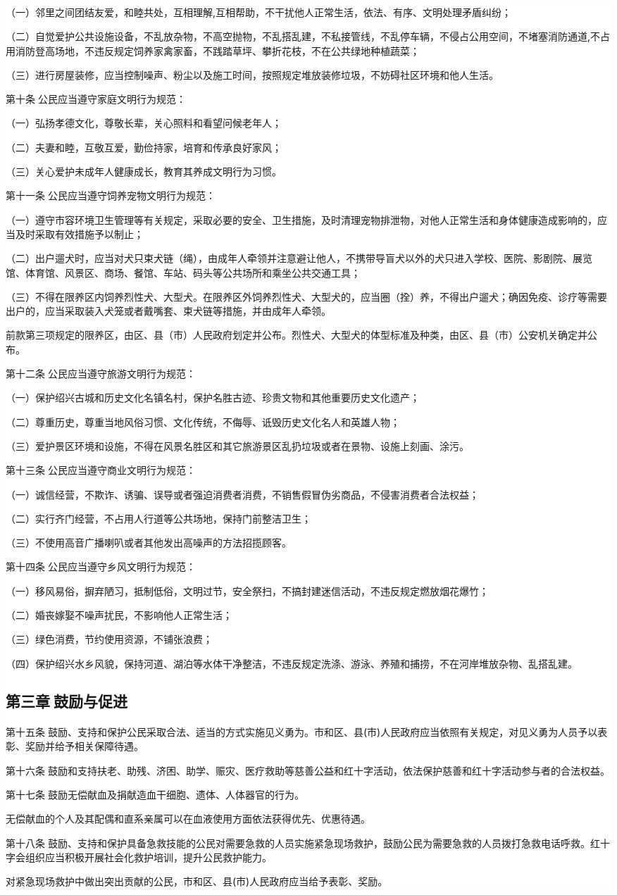 （一）邻里之间团结友爱，和睦共处，互相理解,互相帮助，不干扰他人正常生活，依法、有序、文明处理矛盾纠纷；

（二）自觉爱护公共设施设备，不乱放杂物，不高空抛物，不乱搭乱建，不私接管线，不乱停车辆，不侵占公用空间，不堵塞消防通道,不占用消防登高场地，不违反规定饲养家禽家畜，不践踏草坪、攀折花枝，不在公共绿地种植蔬菜；

（三）进行房屋装修，应当控制噪声、粉尘以及施工时间，按照规定堆放装修垃圾，不妨碍社区环境和他人生活。

第十条 公民应当遵守家庭文明行为规范：

（一）弘扬孝德文化，尊敬长辈，关心照料和看望问候老年人；

（二）夫妻和睦，互敬互爱，勤俭持家，培育和传承良好家风；

（三）关心爱护未成年人健康成长，教育其养成文明行为习惯。

第十一条 公民应当遵守饲养宠物文明行为规范：

（一）遵守市容环境卫生管理等有关规定，采取必要的安全、卫生措施，及时清理宠物排泄物，对他人正常生活和身体健康造成影响的，应当及时采取有效措施予以制止；

（二）出户遛犬时，应当对犬只束犬链（绳），由成年人牵领并注意避让他人，不携带导盲犬以外的犬只进入学校、医院、影剧院、展览馆、体育馆、风景区、商场、餐馆、车站、码头等公共场所和乘坐公共交通工具；

（三）不得在限养区内饲养烈性犬、大型犬。在限养区外饲养烈性犬、大型犬的，应当圈（拴）养，不得出户遛犬；确因免疫、诊疗等需要出户的，应当采取装入犬笼或者戴嘴套、束犬链等措施，并由成年人牵领。

前款第三项规定的限养区，由区、县（市）人民政府划定并公布。烈性犬、大型犬的体型标准及种类，由区、县（市）公安机关确定并公布。

第十二条 公民应当遵守旅游文明行为规范：

（一）保护绍兴古城和历史文化名镇名村，保护名胜古迹、珍贵文物和其他重要历史文化遗产；

（二）尊重历史，尊重当地风俗习惯、文化传统，不侮辱、诋毁历史文化名人和英雄人物；

（三）爱护景区环境和设施，不得在风景名胜区和其它旅游景区乱扔垃圾或者在景物、设施上刻画、涂污。

第十三条 公民应当遵守商业文明行为规范：

（一）诚信经营，不欺诈、诱骗、误导或者强迫消费者消费，不销售假冒伪劣商品，不侵害消费者合法权益；

（二）实行齐门经营，不占用人行道等公共场地，保持门前整洁卫生；

（三）不使用高音广播喇叭或者其他发出高噪声的方法招揽顾客。

第十四条 公民应当遵守乡风文明行为规范：

（一）移风易俗，摒弃陋习，抵制低俗，文明过节，安全祭扫，不搞封建迷信活动，不违反规定燃放烟花爆竹；

（二）婚丧嫁娶不噪声扰民，不影响他人正常生活；

（三）绿色消费，节约使用资源，不铺张浪费；

（四）保护绍兴水乡风貌，保持河道、湖泊等水体干净整洁，不违反规定洗涤、游泳、养殖和捕捞，不在河岸堆放杂物、乱搭乱建。

## 第三章  鼓励与促进

第十五条 鼓励、支持和保护公民采取合法、适当的方式实施见义勇为。市和区、县(市)人民政府应当依照有关规定，对见义勇为人员予以表彰、奖励并给予相关保障待遇。

第十六条 鼓励和支持扶老、助残、济困、助学、赈灾、医疗救助等慈善公益和红十字活动，依法保护慈善和红十字活动参与者的合法权益。

第十七条 鼓励无偿献血及捐献造血干细胞、遗体、人体器官的行为。

无偿献血的个人及其配偶和直系亲属可以在血液使用方面依法获得优先、优惠待遇。

第十八条 鼓励、支持和保护具备急救技能的公民对需要急救的人员实施紧急现场救护，鼓励公民为需要急救的人员拨打急救电话呼救。红十字会组织应当积极开展社会化救护培训，提升公民救护能力。

对紧急现场救护中做出突出贡献的公民，市和区、县(市)人民政府应当给予表彰、奖励。
